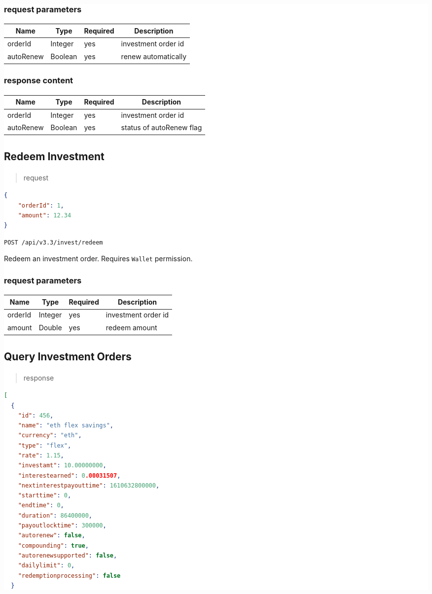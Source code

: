 ### request parameters

| Name      | Type    | Required | Description         |
| ---       | ---     | ---      | ---                 |
| orderId   | Integer | yes      | investment order id |
| autoRenew | Boolean | yes      | renew automatically |

### response content

| Name      | Type    | Required | Description              |
| ---       | ---     | ---      | ---                      |
| orderId   | Integer | yes      | investment order id      |
| autoRenew | Boolean | yes      | status of autoRenew flag |


## Redeem Investment

> request

```json
{
    "orderId": 1,
    "amount": 12.34
}
```

`POST /api/v3.3/invest/redeem`

Redeem an investment order. Requires `Wallet` permission.

### request parameters

| Name    | Type    | Required | Description         |
| ---     | ---     | ---      | ---                 |
| orderId | Integer | yes      | investment order id |
| amount  | Double  | yes      | redeem amount       |


## Query Investment Orders

> response

```json
[
  {
    "id": 456,
    "name": "eth flex savings",
    "currency": "eth",
    "type": "flex",
    "rate": 1.15,
    "investamt": 10.00000000,
    "interestearned": 0.00031507,
    "nextinterestpayouttime": 1610632800000,
    "starttime": 0,
    "endtime": 0,
    "duration": 86400000,
    "payoutlocktime": 300000,
    "autorenew": false,
    "compounding": true,
    "autorenewsupported": false,
    "dailylimit": 0,
    "redemptionprocessing": false
  }
```